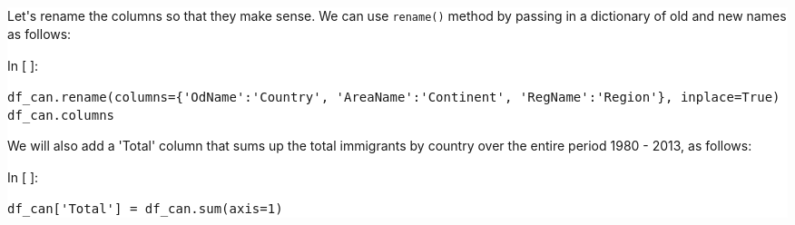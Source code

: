     
</div>
</div>

</div>
<div class="cell border-box-sizing text_cell rendered"><div class="prompt input_prompt">
</div><div class="inner_cell">
<div class="text_cell_render border-box-sizing rendered_html">
<p>Let's rename the columns so that they make sense. We can use <code>rename()</code> method by passing in a dictionary of old and new names as follows:</p>

</div>
</div>
</div>
<div class="cell border-box-sizing code_cell rendered">
<div class="input">
<div class="prompt input_prompt">In&nbsp;[&nbsp;]:</div>
<div class="inner_cell">
    <div class="input_area">
<div class=" highlight hl-ipython3"><pre><span></span><span class="n">df_can</span><span class="o">.</span><span class="n">rename</span><span class="p">(</span><span class="n">columns</span><span class="o">=</span><span class="p">{</span><span class="s1">&#39;OdName&#39;</span><span class="p">:</span><span class="s1">&#39;Country&#39;</span><span class="p">,</span> <span class="s1">&#39;AreaName&#39;</span><span class="p">:</span><span class="s1">&#39;Continent&#39;</span><span class="p">,</span> <span class="s1">&#39;RegName&#39;</span><span class="p">:</span><span class="s1">&#39;Region&#39;</span><span class="p">},</span> <span class="n">inplace</span><span class="o">=</span><span class="kc">True</span><span class="p">)</span>
<span class="n">df_can</span><span class="o">.</span><span class="n">columns</span>
</pre></div>

    
</div>
</div>

</div>
<div class="cell border-box-sizing text_cell rendered"><div class="prompt input_prompt">
</div><div class="inner_cell">
<div class="text_cell_render border-box-sizing rendered_html">
<p>We will also add a 'Total' column that sums up the total immigrants by country over the entire period 1980 - 2013, as follows:</p>

</div>
</div>
</div>
<div class="cell border-box-sizing code_cell rendered">
<div class="input">
<div class="prompt input_prompt">In&nbsp;[&nbsp;]:</div>
<div class="inner_cell">
    <div class="input_area">
<div class=" highlight hl-ipython3"><pre><span></span><span class="n">df_can</span><span class="p">[</span><span class="s1">&#39;Total&#39;</span><span class="p">]</span> <span class="o">=</span> <span class="n">df_can</span><span class="o">.</span><span class="n">sum</span><span class="p">(</span><span class="n">axis</span><span class="o">=</span><span class="mi">1</span><span class="p">)</span>
</pre></div>
